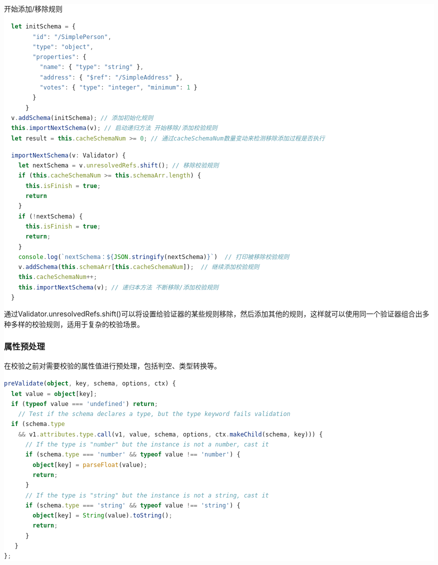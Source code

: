 开始添加/移除规则

```typescript
  let initSchema = {
        "id": "/SimplePerson",
        "type": "object",
        "properties": {
          "name": { "type": "string" },
          "address": { "$ref": "/SimpleAddress" },
          "votes": { "type": "integer", "minimum": 1 }
        }
      }
  v.addSchema(initSchema); // 添加初始化规则
  this.importNextSchema(v); // 启动递归方法 开始移除/添加校验规则
  let result = this.cacheSchemaNum >= 0; // 通过cacheSchemaNum数量变动来检测移除添加过程是否执行
```

```typescript
  importNextSchema(v: Validator) {
    let nextSchema = v.unresolvedRefs.shift(); // 移除校验规则
    if (this.cacheSchemaNum >= this.schemaArr.length) {
      this.isFinish = true;
      return
    }
    if (!nextSchema) {
      this.isFinish = true;
      return;
    }
    console.log(`nextSchema：${JSON.stringify(nextSchema)}`)  // 打印被移除校验规则
    v.addSchema(this.schemaArr[this.cacheSchemaNum]);  // 继续添加校验规则
    this.cacheSchemaNum++;
    this.importNextSchema(v); // 递归本方法 不断移除/添加校验规则
  }
```

通过Validator.unresolvedRefs.shift()可以将设置给验证器的某些规则移除，然后添加其他的规则，这样就可以使用同一个验证器组合出多种多样的校验规则，适用于复杂的校验场景。

### 属性预处理

在校验之前对需要校验的属性值进行预处理，包括判空、类型转换等。

```typescript
preValidate(object, key, schema, options, ctx) {
  let value = object[key];
  if (typeof value === 'undefined') return;
    // Test if the schema declares a type, but the type keyword fails validation
  if (schema.type
    && v1.attributes.type.call(v1, value, schema, options, ctx.makeChild(schema, key))) {
      // If the type is "number" but the instance is not a number, cast it
      if (schema.type === 'number' && typeof value !== 'number') {
        object[key] = parseFloat(value);
        return;
      }
      // If the type is "string" but the instance is not a string, cast it
      if (schema.type === 'string' && typeof value !== 'string') {
        object[key] = String(value).toString();
        return;
      }
   }
};
```
